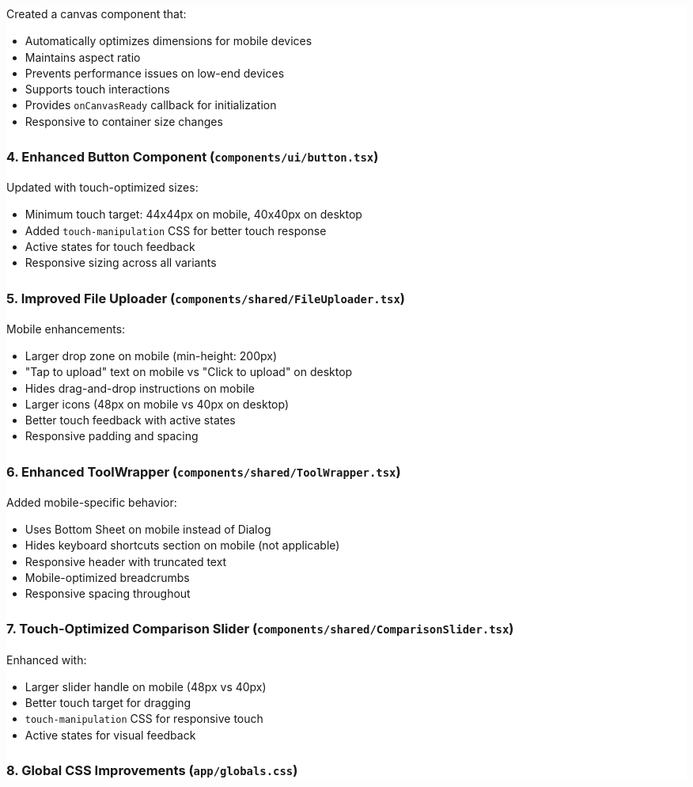 Created a canvas component that:

- Automatically optimizes dimensions for mobile devices
- Maintains aspect ratio
- Prevents performance issues on low-end devices
- Supports touch interactions
- Provides `onCanvasReady` callback for initialization
- Responsive to container size changes

### 4. Enhanced Button Component (`components/ui/button.tsx`)

Updated with touch-optimized sizes:

- Minimum touch target: 44x44px on mobile, 40x40px on desktop
- Added `touch-manipulation` CSS for better touch response
- Active states for touch feedback
- Responsive sizing across all variants

### 5. Improved File Uploader (`components/shared/FileUploader.tsx`)

Mobile enhancements:

- Larger drop zone on mobile (min-height: 200px)
- "Tap to upload" text on mobile vs "Click to upload" on desktop
- Hides drag-and-drop instructions on mobile
- Larger icons (48px on mobile vs 40px on desktop)
- Better touch feedback with active states
- Responsive padding and spacing

### 6. Enhanced ToolWrapper (`components/shared/ToolWrapper.tsx`)

Added mobile-specific behavior:

- Uses Bottom Sheet on mobile instead of Dialog
- Hides keyboard shortcuts section on mobile (not applicable)
- Responsive header with truncated text
- Mobile-optimized breadcrumbs
- Responsive spacing throughout

### 7. Touch-Optimized Comparison Slider (`components/shared/ComparisonSlider.tsx`)

Enhanced with:

- Larger slider handle on mobile (48px vs 40px)
- Better touch target for dragging
- `touch-manipulation` CSS for responsive touch
- Active states for visual feedback

### 8. Global CSS Improvements (`app/globals.css`)
